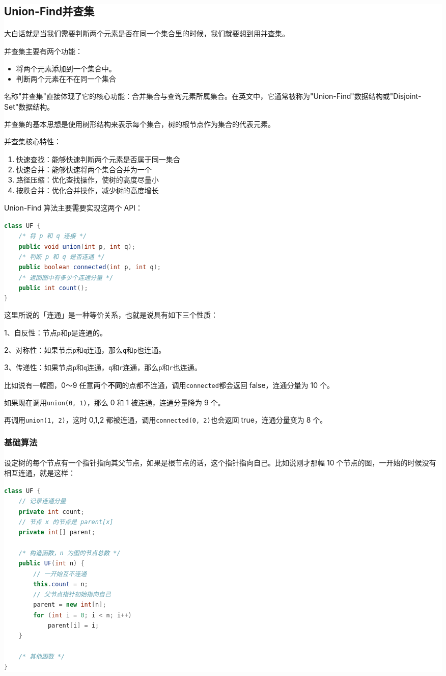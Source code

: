 

## Union-Find并查集

大白话就是当我们需要判断两个元素是否在同一个集合里的时候，我们就要想到用并查集。

并查集主要有两个功能：

- 将两个元素添加到一个集合中。
- 判断两个元素在不在同一个集合

名称"并查集"直接体现了它的核心功能：合并集合与查询元素所属集合。在英文中，它通常被称为"Union-Find"数据结构或"Disjoint-Set"数据结构。

并查集的基本思想是使用树形结构来表示每个集合，树的根节点作为集合的代表元素。

并查集核心特性：
1. 快速查找：能够快速判断两个元素是否属于同一集合
2. 快速合并：能够快速将两个集合合并为一个
3. 路径压缩：优化查找操作，使树的高度尽量小
4. 按秩合并：优化合并操作，减少树的高度增长

Union-Find 算法主要需要实现这两个 API：

```java
class UF {
    /* 将 p 和 q 连接 */
    public void union(int p, int q);
    /* 判断 p 和 q 是否连通 */
    public boolean connected(int p, int q);
    /* 返回图中有多少个连通分量 */
    public int count();
}
```

这里所说的「连通」是一种等价关系，也就是说具有如下三个性质：

1、自反性：节点`p`和`p`是连通的。

2、对称性：如果节点`p`和`q`连通，那么`q`和`p`也连通。

3、传递性：如果节点`p`和`q`连通，`q`和`r`连通，那么`p`和`r`也连通。

比如说有一幅图，0～9 任意两个**不同**的点都不连通，调用`connected`都会返回 false，连通分量为 10 个。

如果现在调用`union(0, 1)`，那么 0 和 1 被连通，连通分量降为 9 个。

再调用`union(1, 2)`，这时 0,1,2 都被连通，调用`connected(0, 2)`也会返回 true，连通分量变为 8 个。

### 基础算法

设定树的每个节点有一个指针指向其父节点，如果是根节点的话，这个指针指向自己。比如说刚才那幅 10 个节点的图，一开始的时候没有相互连通，就是这样：

```java
class UF {
    // 记录连通分量
    private int count;
    // 节点 x 的节点是 parent[x]
    private int[] parent;

    /* 构造函数，n 为图的节点总数 */
    public UF(int n) {
        // 一开始互不连通
        this.count = n;
        // 父节点指针初始指向自己
        parent = new int[n];
        for (int i = 0; i < n; i++)
            parent[i] = i;
    }

    /* 其他函数 */
}
```